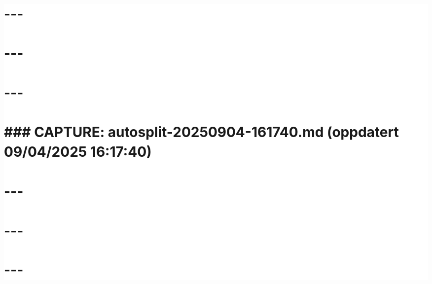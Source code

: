 # ---

#

#

# ---

#

#

#

# ---

#

#

#

#

#

# \### CAPTURE: autosplit-20250904-161740.md (oppdatert 09/04/2025 16:17:40)

# ---

#

#

# ---

#

#

#

# ---

#

#

#
